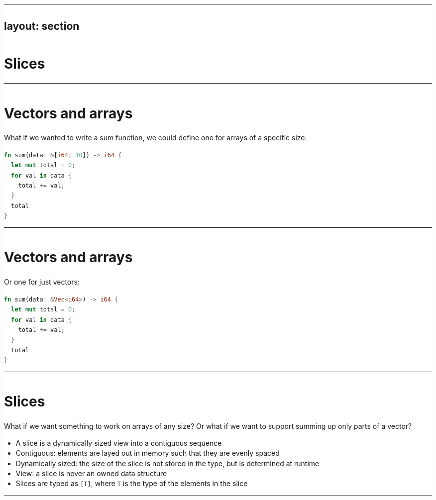 
---
layout: section
---

# Slices

---

# Vectors and arrays
What if we wanted to write a sum function, we could define one for arrays of
a specific size:

```rust
fn sum(data: &[i64; 10]) -> i64 {
  let mut total = 0;
  for val in data {
    total += val;
  }
  total
}
```

---

# Vectors and arrays
Or one for just vectors:

```rust
fn sum(data: &Vec<i64>) -> i64 {
  let mut total = 0;
  for val in data {
    total += val;
  }
  total
}
```

---

# Slices
What if we want something to work on arrays of any size? Or what if we want
to support summing up only parts of a vector?

* A slice is a dynamically sized view into a contiguous sequence
* Contiguous: elements are layed out in memory such that they are evenly spaced
* Dynamically sized: the size of the slice is not stored in the type, but is
  determined at runtime
* View: a slice is never an owned data structure
* Slices are typed as `[T]`, where `T` is the type of the elements in the slice

---